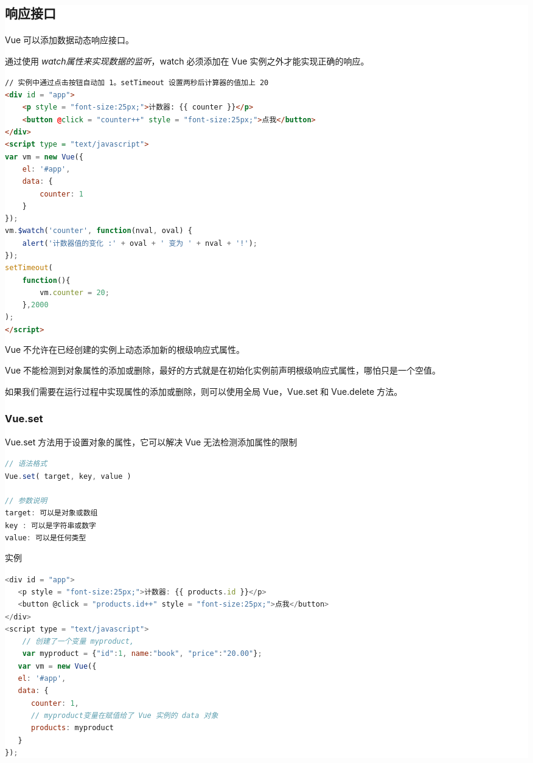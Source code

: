 ## 响应接口

Vue 可以添加数据动态响应接口。

通过使用 $watch 属性来实现数据的监听，$watch 必须添加在 Vue 实例之外才能实现正确的响应。

```html
// 实例中通过点击按钮自动加 1。setTimeout 设置两秒后计算器的值加上 20 
<div id = "app">
    <p style = "font-size:25px;">计数器: {{ counter }}</p>
    <button @click = "counter++" style = "font-size:25px;">点我</button>
</div>
<script type = "text/javascript">
var vm = new Vue({
    el: '#app',
    data: {
        counter: 1
    }
});
vm.$watch('counter', function(nval, oval) {
    alert('计数器值的变化 :' + oval + ' 变为 ' + nval + '!');
});
setTimeout(
    function(){
        vm.counter = 20;
    },2000
);
</script>
```

Vue 不允许在已经创建的实例上动态添加新的根级响应式属性。

Vue 不能检测到对象属性的添加或删除，最好的方式就是在初始化实例前声明根级响应式属性，哪怕只是一个空值。

如果我们需要在运行过程中实现属性的添加或删除，则可以使用全局 Vue，Vue.set 和 Vue.delete 方法。

### Vue.set

Vue.set 方法用于设置对象的属性，它可以解决 Vue 无法检测添加属性的限制

```js
// 语法格式
Vue.set( target, key, value )

// 参数说明
target: 可以是对象或数组
key : 可以是字符串或数字
value: 可以是任何类型
```

 实例

```js
<div id = "app">
   <p style = "font-size:25px;">计数器: {{ products.id }}</p>
   <button @click = "products.id++" style = "font-size:25px;">点我</button>
</div>
<script type = "text/javascript">
	// 创建了一个变量 myproduct,
	var myproduct = {"id":1, name:"book", "price":"20.00"};
   var vm = new Vue({
   el: '#app',
   data: {
      counter: 1,
      // myproduct变量在赋值给了 Vue 实例的 data 对象
      products: myproduct
   }
});
```